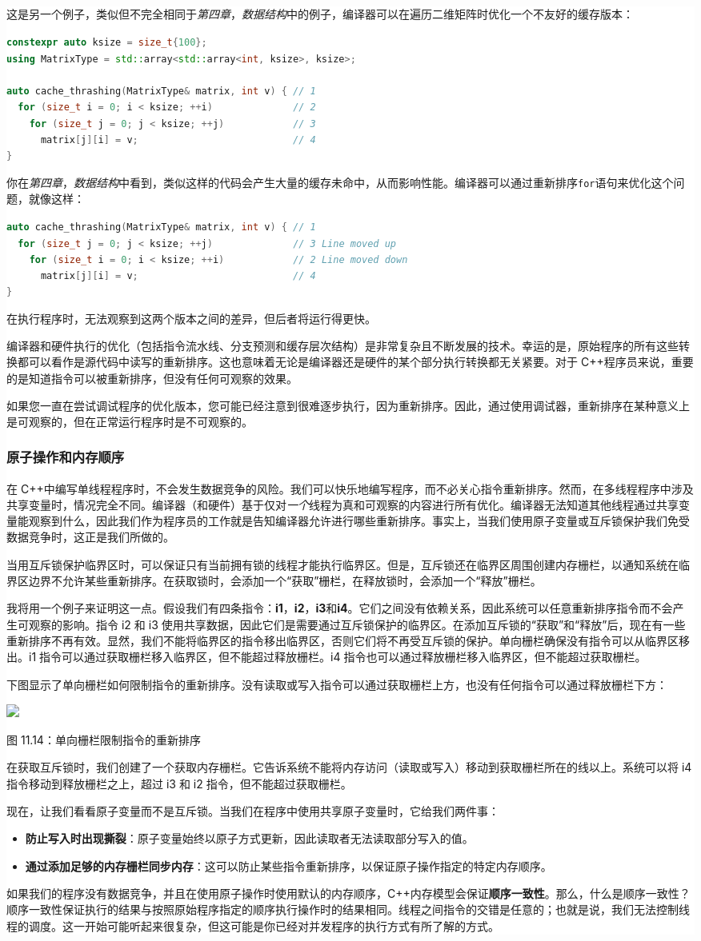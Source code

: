 这是另一个例子，类似但不完全相同于*第四章*，*数据结构*中的例子，编译器可以在遍历二维矩阵时优化一个不友好的缓存版本：

```cpp
constexpr auto ksize = size_t{100}; 
using MatrixType = std::array<std::array<int, ksize>, ksize>; 

auto cache_thrashing(MatrixType& matrix, int v) { // 1 
  for (size_t i = 0; i < ksize; ++i)              // 2 
    for (size_t j = 0; j < ksize; ++j)            // 3 
      matrix[j][i] = v;                           // 4 
} 
```

你在*第四章*，*数据结构*中看到，类似这样的代码会产生大量的缓存未命中，从而影响性能。编译器可以通过重新排序`for`语句来优化这个问题，就像这样：

```cpp
auto cache_thrashing(MatrixType& matrix, int v) { // 1 
  for (size_t j = 0; j < ksize; ++j)              // 3 Line moved up 
    for (size_t i = 0; i < ksize; ++i)            // 2 Line moved down 
      matrix[j][i] = v;                           // 4  
} 
```

在执行程序时，无法观察到这两个版本之间的差异，但后者将运行得更快。

编译器和硬件执行的优化（包括指令流水线、分支预测和缓存层次结构）是非常复杂且不断发展的技术。幸运的是，原始程序的所有这些转换都可以看作是源代码中读写的重新排序。这也意味着无论是编译器还是硬件的某个部分执行转换都无关紧要。对于 C++程序员来说，重要的是知道指令可以被重新排序，但没有任何可观察的效果。

如果您一直在尝试调试程序的优化版本，您可能已经注意到很难逐步执行，因为重新排序。因此，通过使用调试器，重新排序在某种意义上是可观察的，但在正常运行程序时是不可观察的。

### 原子操作和内存顺序

在 C++中编写单线程程序时，不会发生数据竞争的风险。我们可以快乐地编写程序，而不必关心指令重新排序。然而，在多线程程序中涉及共享变量时，情况完全不同。编译器（和硬件）基于仅对*一个*线程为真和可观察的内容进行所有优化。编译器无法知道其他线程通过共享变量能观察到什么，因此我们作为程序员的工作就是告知编译器允许进行哪些重新排序。事实上，当我们使用原子变量或互斥锁保护我们免受数据竞争时，这正是我们所做的。

当用互斥锁保护临界区时，可以保证只有当前拥有锁的线程才能执行临界区。但是，互斥锁还在临界区周围创建内存栅栏，以通知系统在临界区边界不允许某些重新排序。在获取锁时，会添加一个“获取”栅栏，在释放锁时，会添加一个“释放”栅栏。

我将用一个例子来证明这一点。假设我们有四条指令：**i1**，**i2**，**i3**和**i4**。它们之间没有依赖关系，因此系统可以任意重新排序指令而不会产生可观察的影响。指令 i2 和 i3 使用共享数据，因此它们是需要通过互斥锁保护的临界区。在添加互斥锁的“获取”和“释放”后，现在有一些重新排序不再有效。显然，我们不能将临界区的指令移出临界区，否则它们将不再受互斥锁的保护。单向栅栏确保没有指令可以从临界区移出。i1 指令可以通过获取栅栏移入临界区，但不能超过释放栅栏。i4 指令也可以通过释放栅栏移入临界区，但不能超过获取栅栏。

下图显示了单向栅栏如何限制指令的重新排序。没有读取或写入指令可以通过获取栅栏上方，也没有任何指令可以通过释放栅栏下方：

![](img/B15619_11_14.png)

图 11.14：单向栅栏限制指令的重新排序

在获取互斥锁时，我们创建了一个获取内存栅栏。它告诉系统不能将内存访问（读取或写入）移动到获取栅栏所在的线以上。系统可以将 i4 指令移动到释放栅栏之上，超过 i3 和 i2 指令，但不能超过获取栅栏。

现在，让我们看看原子变量而不是互斥锁。当我们在程序中使用共享原子变量时，它给我们两件事：

+   **防止写入时出现撕裂**：原子变量始终以原子方式更新，因此读取者无法读取部分写入的值。

+   **通过添加足够的内存栅栏同步内存**：这可以防止某些指令重新排序，以保证原子操作指定的特定内存顺序。

如果我们的程序没有数据竞争，并且在使用原子操作时使用默认的内存顺序，C++内存模型会保证**顺序一致性**。那么，什么是顺序一致性？顺序一致性保证执行的结果与按照原始程序指定的顺序执行操作时的结果相同。线程之间指令的交错是任意的；也就是说，我们无法控制线程的调度。这一开始可能听起来很复杂，但这可能是你已经对并发程序的执行方式有所了解的方式。
